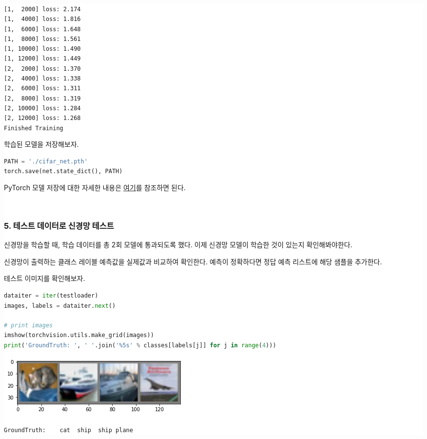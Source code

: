     [1,  2000] loss: 2.174
    [1,  4000] loss: 1.816
    [1,  6000] loss: 1.648
    [1,  8000] loss: 1.561
    [1, 10000] loss: 1.490
    [1, 12000] loss: 1.449
    [2,  2000] loss: 1.370
    [2,  4000] loss: 1.338
    [2,  6000] loss: 1.311
    [2,  8000] loss: 1.319
    [2, 10000] loss: 1.284
    [2, 12000] loss: 1.268
    Finished Training


학습된 모델을 저장해보자.


```python
PATH = './cifar_net.pth'
torch.save(net.state_dict(), PATH)
```

PyTorch 모델 저장에 대한 자세한 내용은 [여기](https://pytorch.org/docs/stable/notes/serialization.html)를 참조하면 된다.

<br>

### 5. 테스트 데이터로 신경망 테스트

신경망을 학습할 때, 학습 데이터를 총 2회 모델에 통과되도록 했다. 이제 신경망 모델이 학습한 것이 있는지 확인해봐야한다. 

신경망이 출력하는 클래스 레이블 예측값을 실제값과 비교하여 확인한다. 예측이 정확하다면 정답 예측 리스트에 해당 샘플을 추가한다.

테스트 이미지를 확인해보자.


```python
dataiter = iter(testloader)
images, labels = dataiter.next()

# print images
imshow(torchvision.utils.make_grid(images))
print('GroundTruth: ', ' '.join('%5s' % classes[labels[j]] for j in range(4)))
```


    
![png](/assets/img/post_img/2021-02-02-pytorch_tutorial/output_21_0.png)
    


    GroundTruth:    cat  ship  ship plane
